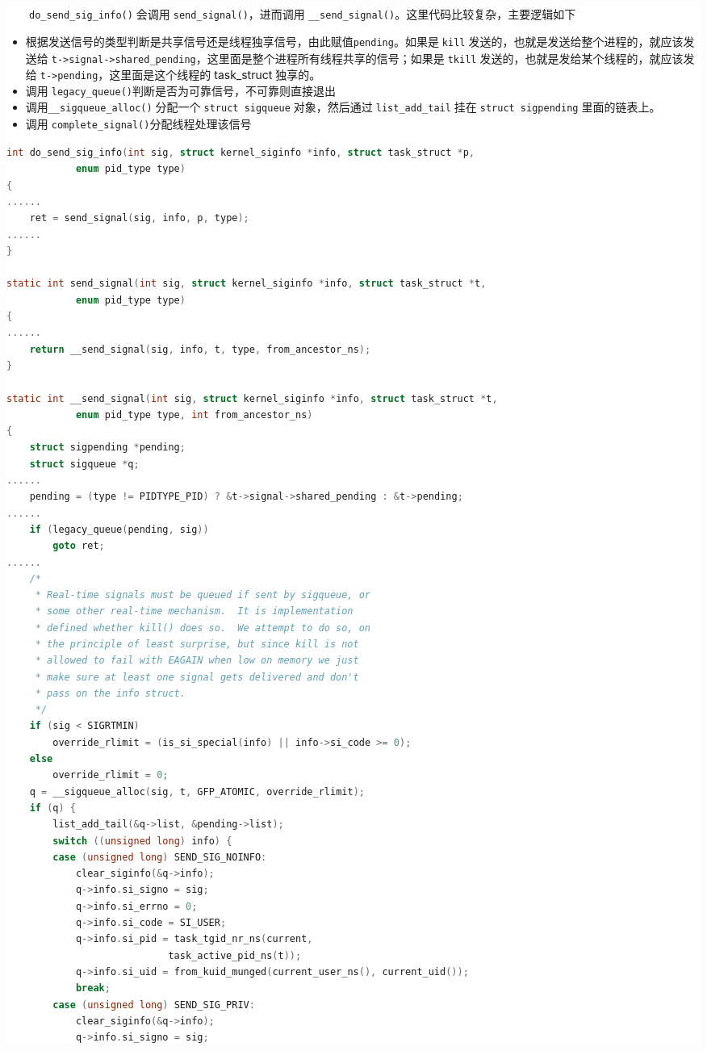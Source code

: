   `do_send_sig_info()` 会调用 `send_signal()`，进而调用 `__send_signal()`。这里代码比较复杂，主要逻辑如下

* 根据发送信号的类型判断是共享信号还是线程独享信号，由此赋值`pending`。如果是 `kill` 发送的，也就是发送给整个进程的，就应该发送给 `t->signal->shared_pending`，这里面是整个进程所有线程共享的信号；如果是 `tkill` 发送的，也就是发给某个线程的，就应该发给 `t->pending`，这里面是这个线程的 task\_struct 独享的。
* 调用 `legacy_queue()`判断是否为可靠信号，不可靠则直接退出
* 调用`__sigqueue_alloc()` 分配一个 `struct sigqueue` 对象，然后通过 `list_add_tail` 挂在 `struct sigpending` 里面的链表上。
* 调用 `complete_signal()`分配线程处理该信号

```c
int do_send_sig_info(int sig, struct kernel_siginfo *info, struct task_struct *p,
            enum pid_type type)
{
......
    ret = send_signal(sig, info, p, type);
......
}
​
static int send_signal(int sig, struct kernel_siginfo *info, struct task_struct *t,
            enum pid_type type)
{
......
    return __send_signal(sig, info, t, type, from_ancestor_ns);
}
​
static int __send_signal(int sig, struct kernel_siginfo *info, struct task_struct *t,
            enum pid_type type, int from_ancestor_ns)
{
    struct sigpending *pending;
    struct sigqueue *q;
......
    pending = (type != PIDTYPE_PID) ? &t->signal->shared_pending : &t->pending;
......
    if (legacy_queue(pending, sig))
        goto ret;
......
    /*
     * Real-time signals must be queued if sent by sigqueue, or
     * some other real-time mechanism.  It is implementation
     * defined whether kill() does so.  We attempt to do so, on
     * the principle of least surprise, but since kill is not
     * allowed to fail with EAGAIN when low on memory we just
     * make sure at least one signal gets delivered and don't
     * pass on the info struct.
     */
    if (sig < SIGRTMIN)
        override_rlimit = (is_si_special(info) || info->si_code >= 0);
    else
        override_rlimit = 0;
    q = __sigqueue_alloc(sig, t, GFP_ATOMIC, override_rlimit);
    if (q) {
        list_add_tail(&q->list, &pending->list);
        switch ((unsigned long) info) {
        case (unsigned long) SEND_SIG_NOINFO:
            clear_siginfo(&q->info);
            q->info.si_signo = sig;
            q->info.si_errno = 0;
            q->info.si_code = SI_USER;
            q->info.si_pid = task_tgid_nr_ns(current,
                            task_active_pid_ns(t));
            q->info.si_uid = from_kuid_munged(current_user_ns(), current_uid());
            break;
        case (unsigned long) SEND_SIG_PRIV:
            clear_siginfo(&q->info);
            q->info.si_signo = sig;
```